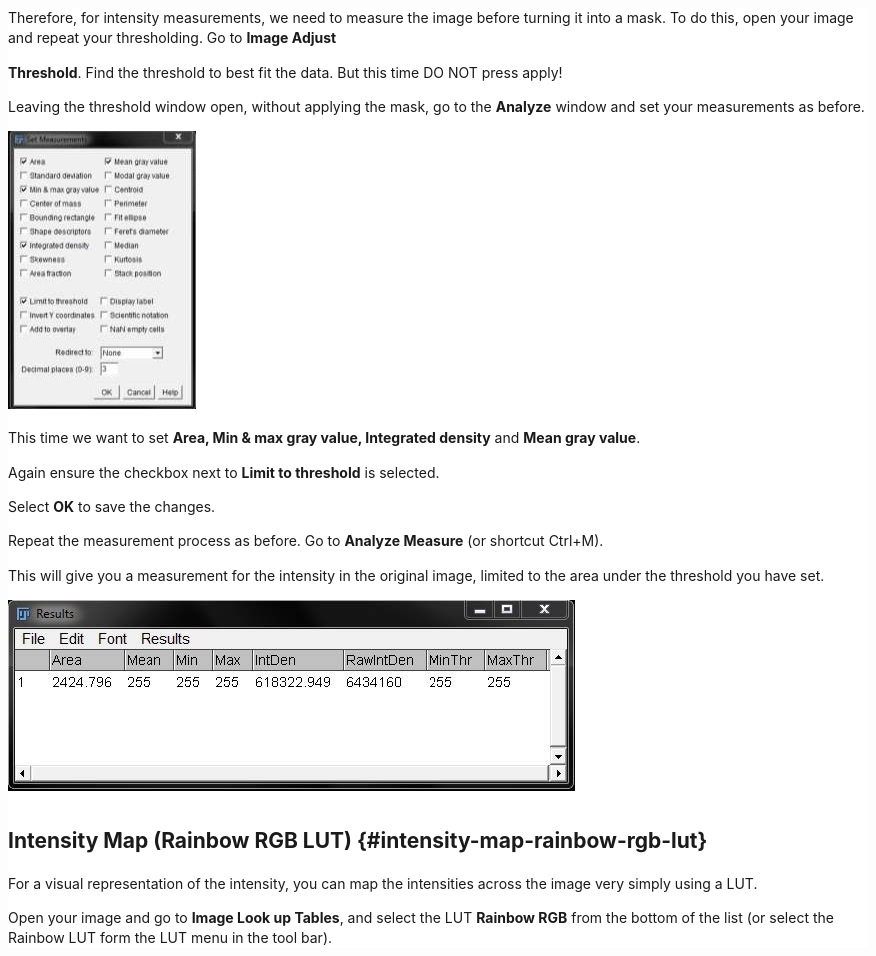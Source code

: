 Therefore, for intensity measurements, we need to measure the image before turning it into a mask. To do this, open your image and repeat your thresholding. Go to **Image Adjust**

**Threshold**. Find the threshold to best fit the data. But this time DO NOT press apply!

Leaving the threshold window open, without applying the mask, go to the **Analyze** window and set your measurements as before.

![](/assets/part9/set_measurements_options_limit_to_threshold.jpg)

This time we want to set **Area, Min & max gray value, Integrated density** and **Mean gray value**.

Again ensure the checkbox next to **Limit to threshold** is selected.

Select **OK** to save the changes.

Repeat the measurement process as before. Go to **Analyze Measure** \(or shortcut Ctrl+M\).

This will give you a measurement for the intensity in the original image, limited to the area under the threshold you have set.

![](/assets/part9/results_table_measurements_AFTER.jpg)

## Intensity Map \(Rainbow RGB LUT\) {#intensity-map-rainbow-rgb-lut}

For a visual representation of the intensity, you can map the intensities across the image very simply using a LUT.

Open your image and go to **Image Look up Tables**, and select the LUT **Rainbow RGB** from the bottom of the list \(or select the Rainbow LUT form the LUT menu in the tool bar\).
